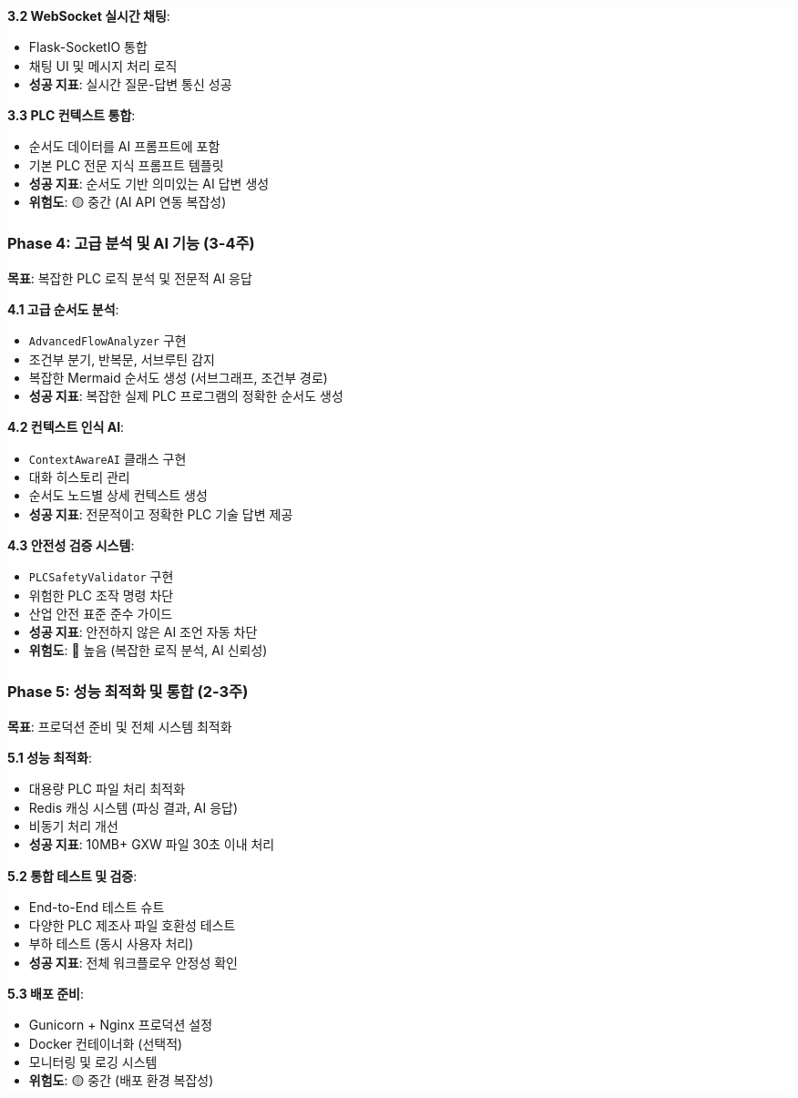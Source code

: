 **3.2 WebSocket 실시간 채팅**:
*   Flask-SocketIO 통합
*   채팅 UI 및 메시지 처리 로직
*   **성공 지표**: 실시간 질문-답변 통신 성공

**3.3 PLC 컨텍스트 통합**:
*   순서도 데이터를 AI 프롬프트에 포함
*   기본 PLC 전문 지식 프롬프트 템플릿
*   **성공 지표**: 순서도 기반 의미있는 AI 답변 생성
*   **위험도**: 🟡 중간 (AI API 연동 복잡성)

### **Phase 4: 고급 분석 및 AI 기능 (3-4주)**
**목표**: 복잡한 PLC 로직 분석 및 전문적 AI 응답

**4.1 고급 순서도 분석**:
*   `AdvancedFlowAnalyzer` 구현
*   조건부 분기, 반복문, 서브루틴 감지
*   복잡한 Mermaid 순서도 생성 (서브그래프, 조건부 경로)
*   **성공 지표**: 복잡한 실제 PLC 프로그램의 정확한 순서도 생성

**4.2 컨텍스트 인식 AI**:
*   `ContextAwareAI` 클래스 구현
*   대화 히스토리 관리
*   순서도 노드별 상세 컨텍스트 생성
*   **성공 지표**: 전문적이고 정확한 PLC 기술 답변 제공

**4.3 안전성 검증 시스템**:
*   `PLCSafetyValidator` 구현
*   위험한 PLC 조작 명령 차단
*   산업 안전 표준 준수 가이드
*   **성공 지표**: 안전하지 않은 AI 조언 자동 차단
*   **위험도**: 🔴 높음 (복잡한 로직 분석, AI 신뢰성)

### **Phase 5: 성능 최적화 및 통합 (2-3주)**
**목표**: 프로덕션 준비 및 전체 시스템 최적화

**5.1 성능 최적화**:
*   대용량 PLC 파일 처리 최적화
*   Redis 캐싱 시스템 (파싱 결과, AI 응답)
*   비동기 처리 개선
*   **성공 지표**: 10MB+ GXW 파일 30초 이내 처리

**5.2 통합 테스트 및 검증**:
*   End-to-End 테스트 슈트
*   다양한 PLC 제조사 파일 호환성 테스트
*   부하 테스트 (동시 사용자 처리)
*   **성공 지표**: 전체 워크플로우 안정성 확인

**5.3 배포 준비**:
*   Gunicorn + Nginx 프로덕션 설정
*   Docker 컨테이너화 (선택적)
*   모니터링 및 로깅 시스템
*   **위험도**: 🟡 중간 (배포 환경 복잡성)
